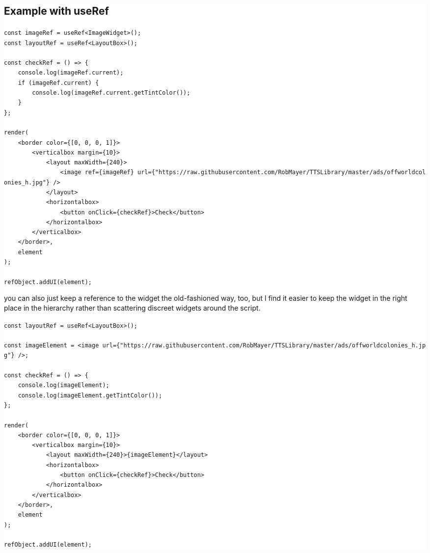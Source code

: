 ## Example with useRef

```tsx
const imageRef = useRef<ImageWidget>();
const layoutRef = useRef<LayoutBox>();

const checkRef = () => {
    console.log(imageRef.current);
    if (imageRef.current) {
        console.log(imageRef.current.getTintColor());
    }
};

render(
    <border color={[0, 0, 0, 1]}>
        <verticalbox margin={10}>
            <layout maxWidth={240}>
                <image ref={imageRef} url={"https://raw.githubusercontent.com/RobMayer/TTSLibrary/master/ads/offworldcolonies_h.jpg"} />
            </layout>
            <horizontalbox>
                <button onClick={checkRef}>Check</button>
            </horizontalbox>
        </verticalbox>
    </border>,
    element
);

refObject.addUI(element);
```

you can also just keep a reference to the widget the old-fashioned way, too, but I find it easier to keep the widget in the right place in the hierarchy rather than scattering discreet widgets around the script.

```tsx
const layoutRef = useRef<LayoutBox>();

const imageElement = <image url={"https://raw.githubusercontent.com/RobMayer/TTSLibrary/master/ads/offworldcolonies_h.jpg"} />;

const checkRef = () => {
    console.log(imageElement);
    console.log(imageElement.getTintColor());
};

render(
    <border color={[0, 0, 0, 1]}>
        <verticalbox margin={10}>
            <layout maxWidth={240}>{imageElement}</layout>
            <horizontalbox>
                <button onClick={checkRef}>Check</button>
            </horizontalbox>
        </verticalbox>
    </border>,
    element
);

refObject.addUI(element);
```
